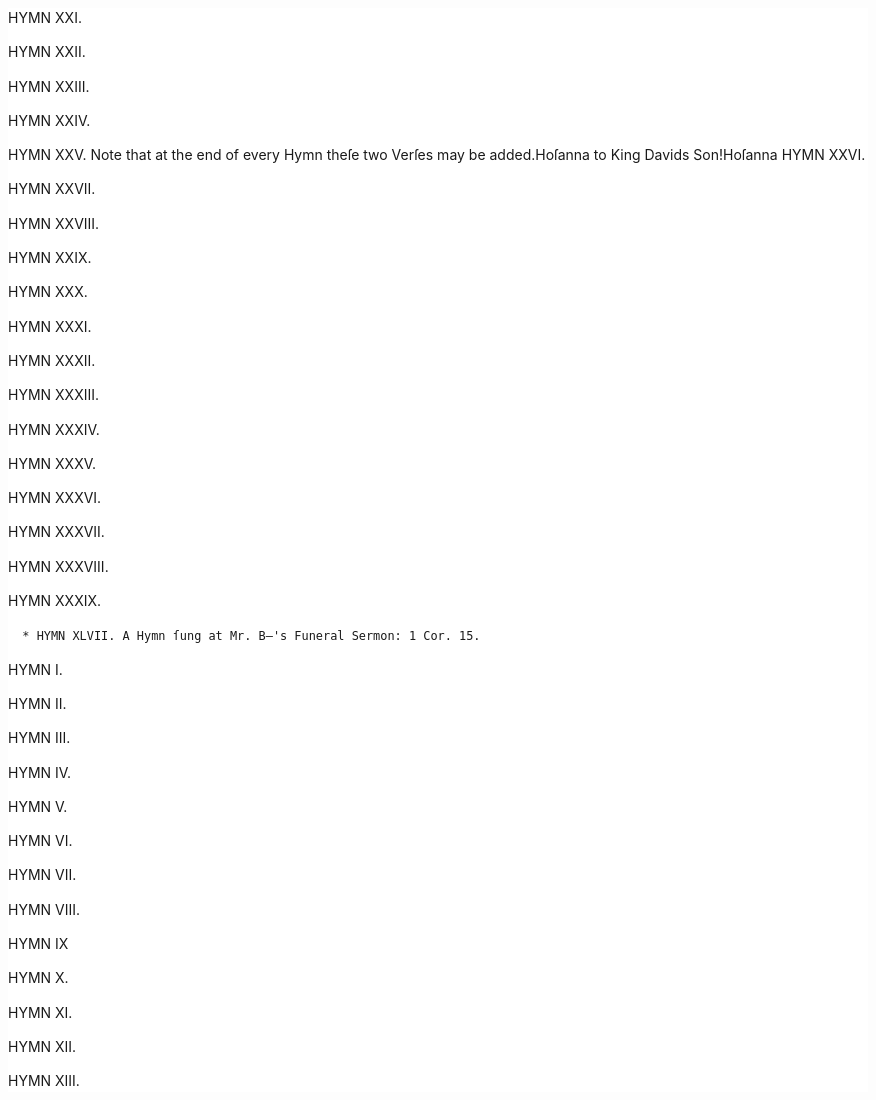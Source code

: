HYMN XXI.

HYMN XXII.

HYMN XXIII.

HYMN XXIV.

HYMN XXV.
Note that at the end of every Hymn theſe two Verſes may be added.Hoſanna to King Davids Son!Hoſanna 
HYMN XXVI.

HYMN XXVII.

HYMN XXVIII.

HYMN XXIX.

HYMN XXX.

HYMN XXXI.

HYMN XXXII.

HYMN XXXIII.

HYMN XXXIV.

HYMN XXXV.

HYMN XXXVI.

HYMN XXXVII.

HYMN XXXVIII.

HYMN XXXIX.

      * HYMN XLVII. A Hymn ſung at Mr. B—'s Funeral Sermon: 1 Cor. 15.

HYMN I.

HYMN II.

HYMN III.

HYMN IV.

HYMN V.

HYMN VI.

HYMN VII.

HYMN VIII.

HYMN IX

HYMN X.

HYMN XI.

HYMN XII.

HYMN XIII.
